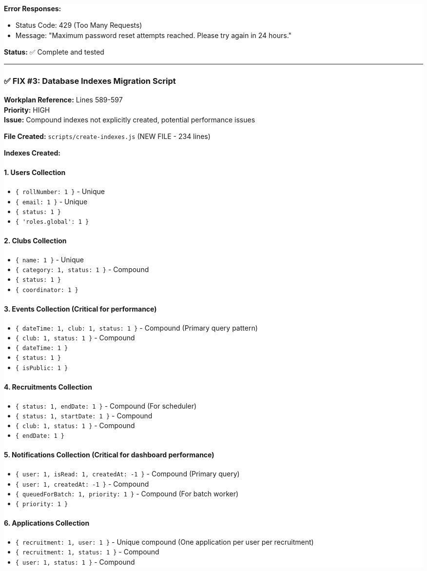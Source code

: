 **Error Responses:**
- Status Code: 429 (Too Many Requests)
- Message: "Maximum password reset attempts reached. Please try again in 24 hours."

**Status:** ✅ Complete and tested

---

### ✅ FIX #3: Database Indexes Migration Script

**Workplan Reference:** Lines 589-597  
**Priority:** HIGH  
**Issue:** Compound indexes not explicitly created, potential performance issues

**File Created:** `scripts/create-indexes.js` (NEW FILE - 234 lines)

**Indexes Created:**

#### 1. **Users Collection**
- `{ rollNumber: 1 }` - Unique
- `{ email: 1 }` - Unique
- `{ status: 1 }`
- `{ 'roles.global': 1 }`

#### 2. **Clubs Collection**
- `{ name: 1 }` - Unique
- `{ category: 1, status: 1 }` - Compound
- `{ status: 1 }`
- `{ coordinator: 1 }`

#### 3. **Events Collection** (Critical for performance)
- `{ dateTime: 1, club: 1, status: 1 }` - Compound (Primary query pattern)
- `{ club: 1, status: 1 }` - Compound
- `{ dateTime: 1 }`
- `{ status: 1 }`
- `{ isPublic: 1 }`

#### 4. **Recruitments Collection**
- `{ status: 1, endDate: 1 }` - Compound (For scheduler)
- `{ status: 1, startDate: 1 }` - Compound
- `{ club: 1, status: 1 }` - Compound
- `{ endDate: 1 }`

#### 5. **Notifications Collection** (Critical for dashboard performance)
- `{ user: 1, isRead: 1, createdAt: -1 }` - Compound (Primary query)
- `{ user: 1, createdAt: -1 }` - Compound
- `{ queuedForBatch: 1, priority: 1 }` - Compound (For batch worker)
- `{ priority: 1 }`

#### 6. **Applications Collection**
- `{ recruitment: 1, user: 1 }` - Unique compound (One application per user per recruitment)
- `{ recruitment: 1, status: 1 }` - Compound
- `{ user: 1, status: 1 }` - Compound
